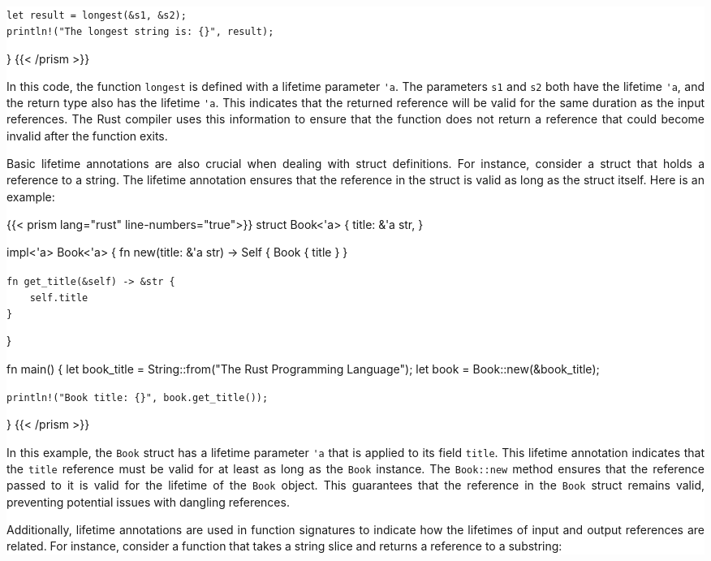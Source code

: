     let result = longest(&s1, &s2);
    println!("The longest string is: {}", result);
}
{{< /prism >}}
<p style="text-align: justify;">
In this code, the function <code>longest</code> is defined with a lifetime parameter <code>'a</code>. The parameters <code>s1</code> and <code>s2</code> both have the lifetime <code>'a</code>, and the return type also has the lifetime <code>'a</code>. This indicates that the returned reference will be valid for the same duration as the input references. The Rust compiler uses this information to ensure that the function does not return a reference that could become invalid after the function exits.
</p>

<p style="text-align: justify;">
Basic lifetime annotations are also crucial when dealing with struct definitions. For instance, consider a struct that holds a reference to a string. The lifetime annotation ensures that the reference in the struct is valid as long as the struct itself. Here is an example:
</p>

{{< prism lang="rust" line-numbers="true">}}
struct Book<'a> {
    title: &'a str,
}

impl<'a> Book<'a> {
    fn new(title: &'a str) -> Self {
        Book { title }
    }

    fn get_title(&self) -> &str {
        self.title
    }
}

fn main() {
    let book_title = String::from("The Rust Programming Language");
    let book = Book::new(&book_title);

    println!("Book title: {}", book.get_title());
}
{{< /prism >}}
<p style="text-align: justify;">
In this example, the <code>Book</code> struct has a lifetime parameter <code>'a</code> that is applied to its field <code>title</code>. This lifetime annotation indicates that the <code>title</code> reference must be valid for at least as long as the <code>Book</code> instance. The <code>Book::new</code> method ensures that the reference passed to it is valid for the lifetime of the <code>Book</code> object. This guarantees that the reference in the <code>Book</code> struct remains valid, preventing potential issues with dangling references.
</p>

<p style="text-align: justify;">
Additionally, lifetime annotations are used in function signatures to indicate how the lifetimes of input and output references are related. For instance, consider a function that takes a string slice and returns a reference to a substring:
</p>
